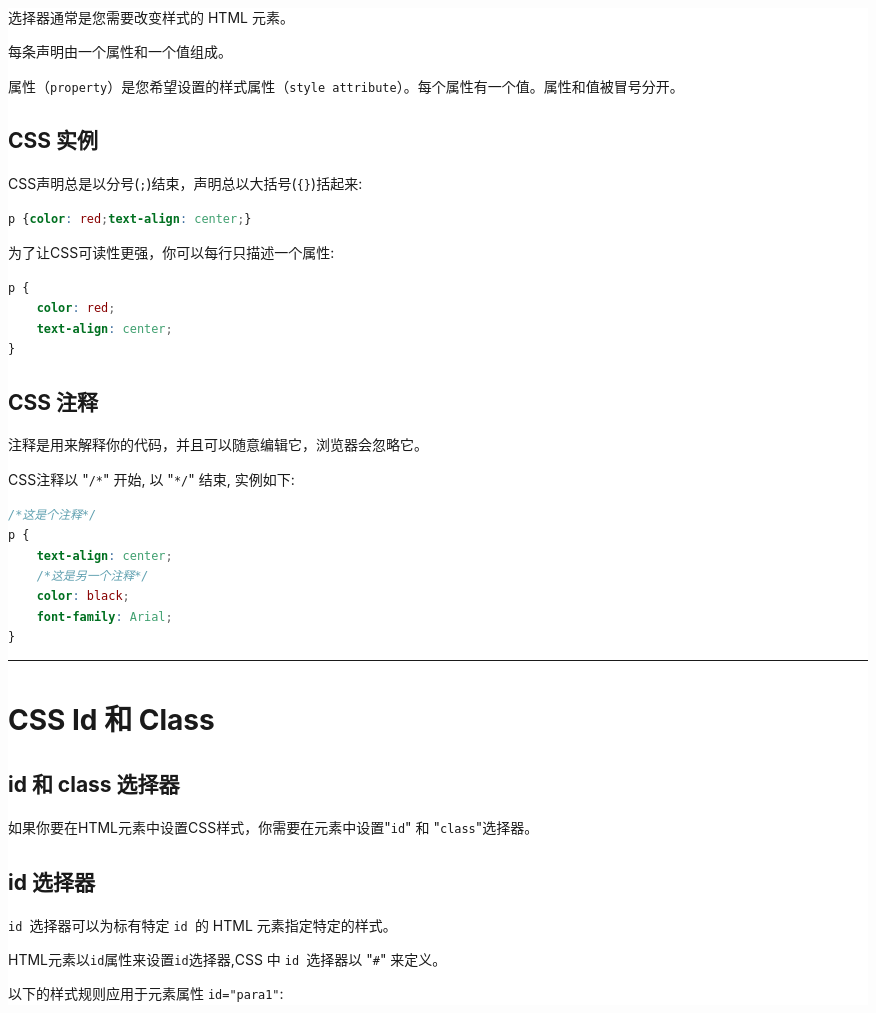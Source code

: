 选择器通常是您需要改变样式的 HTML 元素。

每条声明由一个属性和一个值组成。

属性（`property`）是您希望设置的样式属性（`style attribute`）。每个属性有一个值。属性和值被冒号分开。

## CSS 实例

CSS声明总是以分号(`;`)结束，声明总以大括号(`{}`)括起来:

```css
p {color: red;text-align: center;}
```

为了让CSS可读性更强，你可以每行只描述一个属性:

```css
p {
	color: red;
	text-align: center;
}
```

## CSS 注释

注释是用来解释你的代码，并且可以随意编辑它，浏览器会忽略它。

CSS注释以 "`/*`" 开始, 以 "`*/`" 结束, 实例如下:

```css
/*这是个注释*/
p {
    text-align: center;
    /*这是另一个注释*/
    color: black;
    font-family: Arial;
}
```

---

# CSS Id 和 Class

## id 和 class 选择器

如果你要在HTML元素中设置CSS样式，你需要在元素中设置"`id`" 和 "`class`"选择器。

## id 选择器

`id `选择器可以为标有特定 `id `的 HTML 元素指定特定的样式。

HTML元素以`id`属性来设置`id`选择器,CSS 中 `id `选择器以 "`#`" 来定义。

以下的样式规则应用于元素属性 `id="para1"`:

